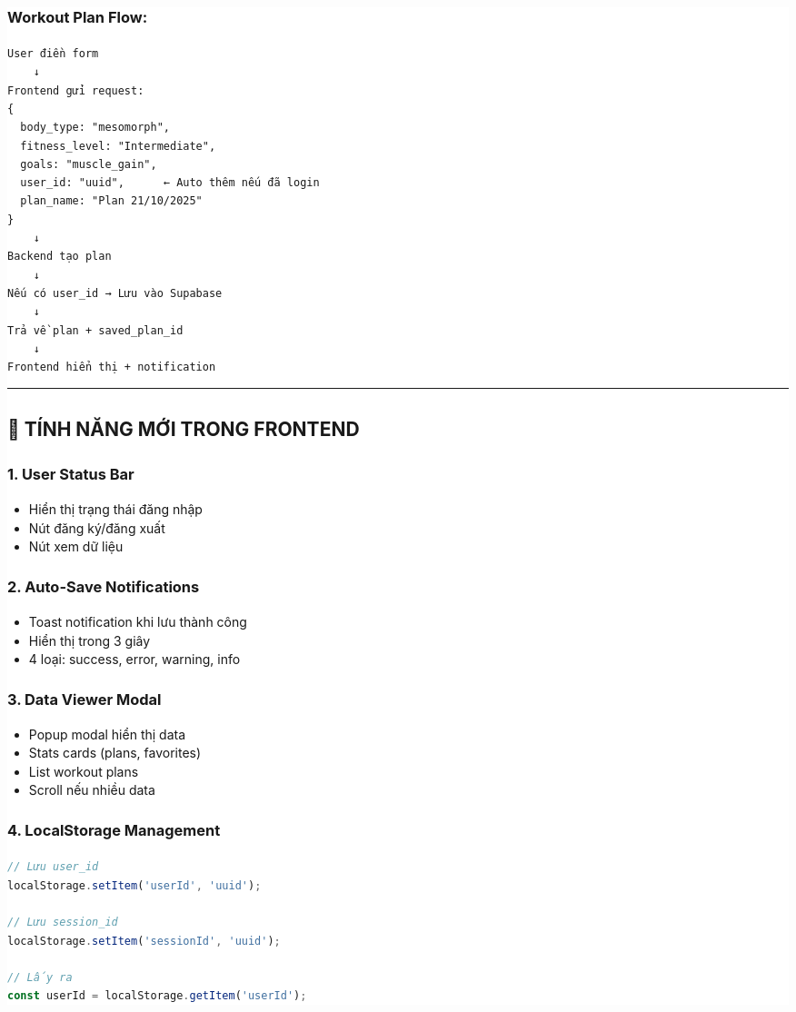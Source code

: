 ### **Workout Plan Flow:**

```
User điền form
    ↓
Frontend gửi request:
{
  body_type: "mesomorph",
  fitness_level: "Intermediate",
  goals: "muscle_gain",
  user_id: "uuid",      ← Auto thêm nếu đã login
  plan_name: "Plan 21/10/2025"
}
    ↓
Backend tạo plan
    ↓
Nếu có user_id → Lưu vào Supabase
    ↓
Trả về plan + saved_plan_id
    ↓
Frontend hiển thị + notification
```

---

## 🎨 **TÍNH NĂNG MỚI TRONG FRONTEND**

### **1. User Status Bar**
- Hiển thị trạng thái đăng nhập
- Nút đăng ký/đăng xuất
- Nút xem dữ liệu

### **2. Auto-Save Notifications**
- Toast notification khi lưu thành công
- Hiển thị trong 3 giây
- 4 loại: success, error, warning, info

### **3. Data Viewer Modal**
- Popup modal hiển thị data
- Stats cards (plans, favorites)
- List workout plans
- Scroll nếu nhiều data

### **4. LocalStorage Management**
```javascript
// Lưu user_id
localStorage.setItem('userId', 'uuid');

// Lưu session_id
localStorage.setItem('sessionId', 'uuid');

// Lấy ra
const userId = localStorage.getItem('userId');
```
